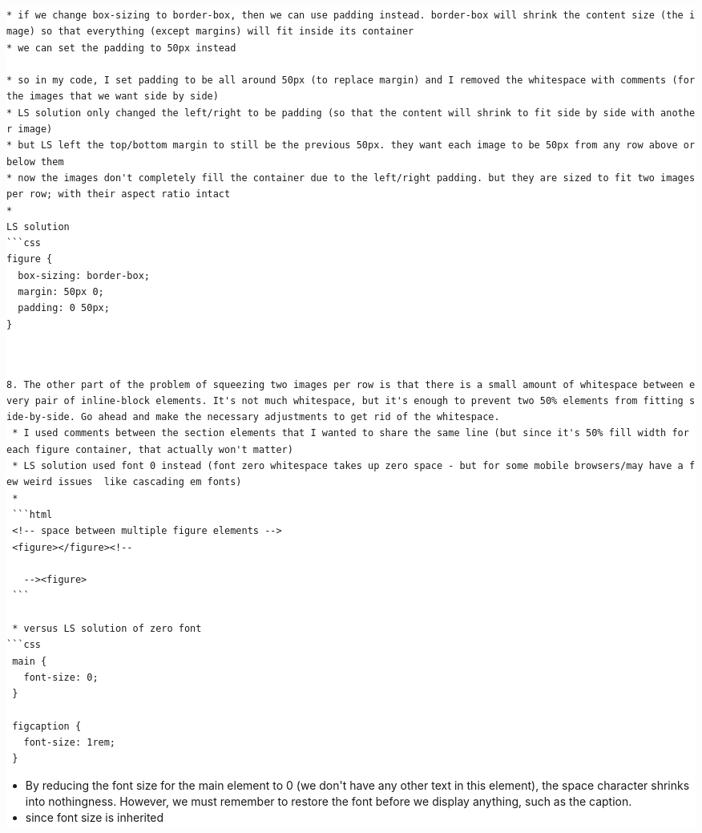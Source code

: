     * if we change box-sizing to border-box, then we can use padding instead. border-box will shrink the content size (the image) so that everything (except margins) will fit inside its container
    * we can set the padding to 50px instead
    
    * so in my code, I set padding to be all around 50px (to replace margin) and I removed the whitespace with comments (for the images that we want side by side)
    * LS solution only changed the left/right to be padding (so that the content will shrink to fit side by side with another image)
    * but LS left the top/bottom margin to still be the previous 50px. they want each image to be 50px from any row above or below them
    * now the images don't completely fill the container due to the left/right padding. but they are sized to fit two images per row; with their aspect ratio intact
    *
    LS solution 
    ```css 
    figure {
      box-sizing: border-box;
      margin: 50px 0;
      padding: 0 50px;
    }
   ```


  8. The other part of the problem of squeezing two images per row is that there is a small amount of whitespace between every pair of inline-block elements. It's not much whitespace, but it's enough to prevent two 50% elements from fitting side-by-side. Go ahead and make the necessary adjustments to get rid of the whitespace.
    * I used comments between the section elements that I wanted to share the same line (but since it's 50% fill width for each figure container, that actually won't matter)
    * LS solution used font 0 instead (font zero whitespace takes up zero space - but for some mobile browsers/may have a few weird issues  like cascading em fonts)
    * 
    ```html  
    <!-- space between multiple figure elements -->
    <figure></figure><!--
    
      --><figure>
    ```
  
    * versus LS solution of zero font
  ```css 
    main {
      font-size: 0;
    }
    
    figcaption {
      font-size: 1rem;
    }
  ```
  * By reducing the font size for the main element to 0 (we don't have any other text in this element), the space character shrinks into nothingness. However, we must remember to restore the font before we display anything, such as the caption.
  * since font size is inherited
  